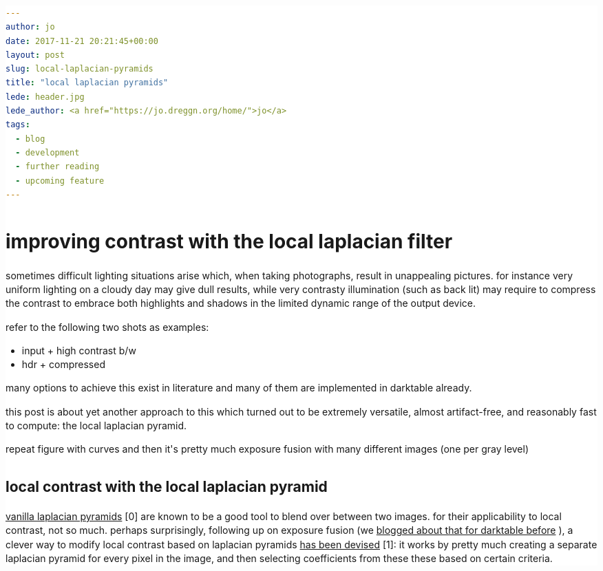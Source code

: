 ```yaml
---
author: jo
date: 2017-11-21 20:21:45+00:00
layout: post
slug: local-laplacian-pyramids
title: "local laplacian pyramids"
lede: header.jpg
lede_author: <a href="https://jo.dreggn.org/home/">jo</a>
tags:
  - blog
  - development
  - further reading
  - upcoming feature
---
```

# improving contrast with the local laplacian filter

sometimes difficult lighting situations arise which, when taking
photographs, result in unappealing pictures.
for instance very uniform lighting on a cloudy day may give dull
results, while very contrasty illumination (such as back lit) may
require to compress the contrast to embrace both highlights and
shadows in the limited dynamic range of the output device.

refer to the following two shots as examples:

* input + high contrast b/w
* hdr + compressed

many options to achieve this exist in literature and many of them are
implemented in darktable already.

this post is about yet another approach to this which turned out to be
extremely versatile, almost artifact-free, and reasonably fast to compute:
the local laplacian pyramid.

repeat figure with curves and then it's pretty much exposure fusion with
many different images (one per gray level)

## local contrast with the local laplacian pyramid

[vanilla laplacian pyramids](http://persci.mit.edu/pub_pdfs/pyramid83.pdf) [0]
are known to be a good tool to blend over between two images. for their
applicability to local contrast, not so much.
perhaps surprisingly, following up on exposure fusion (we
[blogged about that for darktable before](/blog/2016-08-09-compressing-dynamic-range-with-exposure-fusion/2016-08-09-compressing-dynamic-range-with-exposure-fusion.md) ),
a clever way to modify local
contrast based on laplacian pyramids [has been devised](https://people.csail.mit.edu/sparis/publi/2011/siggraph/) [1]:
it works by pretty much creating a separate laplacian pyramid for every pixel
in the image, and then selecting coefficients from these these based on certain
criteria.
